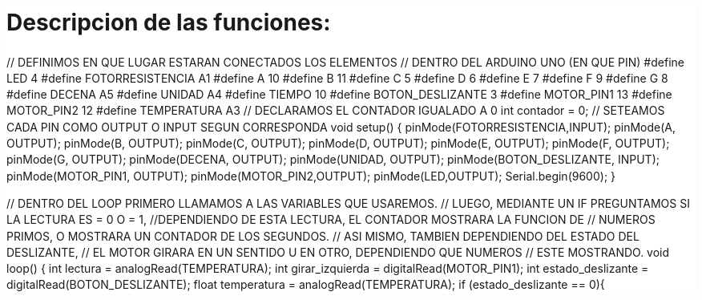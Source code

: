 # Descripcion de las funciones:
// DEFINIMOS EN QUE LUGAR ESTARAN CONECTADOS LOS ELEMENTOS
// DENTRO DEL ARDUINO UNO (EN QUE PIN) 
#define LED 4
#define FOTORRESISTENCIA A1
#define A 10
#define B 11
#define C 5
#define D 6
#define E 7
#define F 9
#define G 8
#define DECENA A5
#define UNIDAD A4
#define TIEMPO 10
#define BOTON_DESLIZANTE 3
#define MOTOR_PIN1 13
#define MOTOR_PIN2 12
#define TEMPERATURA A3
// DECLARAMOS EL CONTADOR IGUALADO A 0
int contador = 0;
// SETEAMOS CADA PIN COMO OUTPUT O INPUT SEGUN CORRESPONDA
void setup()
{
  pinMode(FOTORRESISTENCIA,INPUT);
  pinMode(A, OUTPUT);
  pinMode(B, OUTPUT);
  pinMode(C, OUTPUT);
  pinMode(D, OUTPUT);
  pinMode(E, OUTPUT);
  pinMode(F, OUTPUT);
  pinMode(G, OUTPUT);
  pinMode(DECENA, OUTPUT);
  pinMode(UNIDAD, OUTPUT); 
  pinMode(BOTON_DESLIZANTE, INPUT);
  pinMode(MOTOR_PIN1, OUTPUT);
  pinMode(MOTOR_PIN2,OUTPUT);
  pinMode(LED,OUTPUT);
  Serial.begin(9600);
}

// DENTRO DEL LOOP PRIMERO LLAMAMOS A LAS VARIABLES QUE USAREMOS.
// LUEGO, MEDIANTE UN IF PREGUNTAMOS SI LA LECTURA ES = 0 O = 1, 
//DEPENDIENDO DE ESTA LECTURA, EL CONTADOR MOSTRARA LA FUNCION DE
// NUMEROS PRIMOS, O MOSTRARA UN CONTADOR DE LOS SEGUNDOS.
// ASI MISMO, TAMBIEN DEPENDIENDO DEL ESTADO DEL DESLIZANTE, 
// EL MOTOR GIRARA EN UN SENTIDO U EN OTRO, DEPENDIENDO QUE NUMEROS
// ESTE MOSTRANDO.
void loop()
{
  int lectura = analogRead(TEMPERATURA);
  int girar_izquierda = digitalRead(MOTOR_PIN1);
  int estado_deslizante = digitalRead(BOTON_DESLIZANTE);
  float temperatura = analogRead(TEMPERATURA);
  if (estado_deslizante == 0){
  